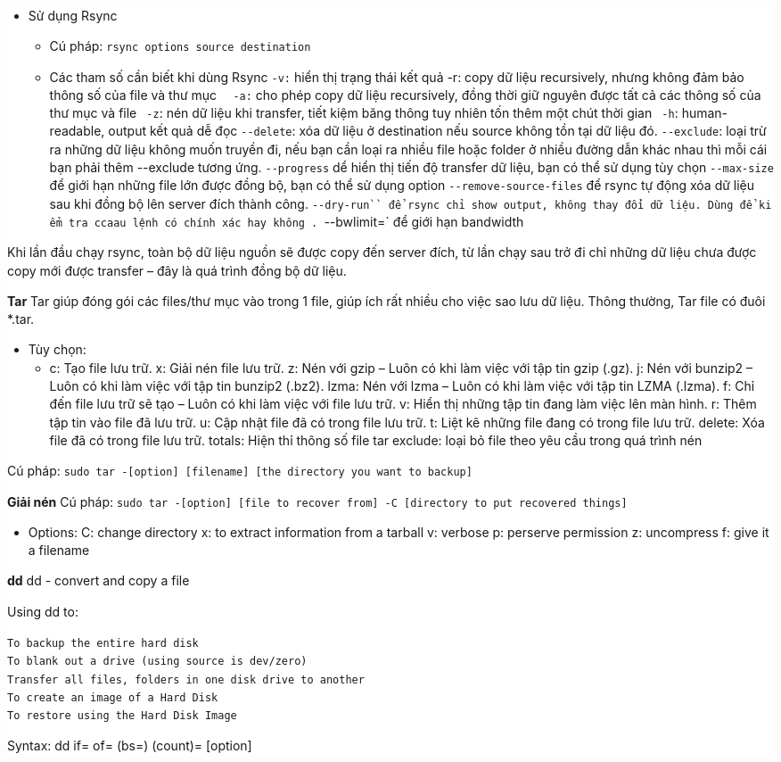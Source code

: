 * Sử dụng Rsync
    * Cú pháp: `rsync options source destination`

    * Các tham số cần biết khi dùng Rsync
    `-v:` hiển thị trạng thái kết quả
    -r: copy dữ liệu recursively, nhưng không đảm bảo thông số của file và thư mục
  `  -a:` cho phép copy dữ liệu recursively, đồng thời giữ nguyên được tất cả các thông số của thư mục và file
   ` -z`: nén dữ liệu khi transfer, tiết kiệm băng thông tuy nhiên tốn thêm một chút thời gian
   ` -h`: human-readable, output kết quả dễ đọc
    `--delete`: xóa dữ liệu ở destination nếu source không tồn tại dữ liệu đó.
    `--exclude`: loại trừ ra những dữ liệu không muốn truyền đi, nếu bạn cần loại ra nhiều file hoặc folder ở nhiều đường dẫn khác nhau thì mỗi cái bạn phải thêm --exclude tương ứng.
    `--progress` dể hiển thị tiến độ transfer dữ liệu, bạn có thể sử dụng tùy chọn 
    `--max-size` để giới hạn những file lớn được đồng bộ, bạn có thể sử dụng option 
    `--remove-source-files` để rsync tự động xóa dữ liệu sau khi đồng bộ lên server đích thành công.
    `--dry-run`` để rsync chỉ show output, không thay đổi dữ liệu. Dùng để kiểm tra ccaau lệnh có chính xác hay không .
    `--bwlimit=` để giới hạn bandwidth
    
Khi lần đầu chạy rsync, toàn bộ dữ liệu nguồn sẽ được copy đến server đích, từ lần chạy sau trở đi chỉ những dữ liệu chưa được copy mới được transfer – đây là quá trình đồng bộ dữ liệu. 

**Tar**
Tar giúp đóng gói các files/thư mục vào trong 1 file, giúp ích rất nhiều cho việc sao lưu dữ liệu. Thông thường, Tar file có đuôi *.tar.
* Tùy chọn: 
   * c: Tạo file lưu trữ.
    x: Giải nén file lưu trữ.
    z: Nén với gzip – Luôn có khi làm việc với tập tin gzip (.gz).
    j: Nén với bunzip2 – Luôn có khi làm việc với tập tin bunzip2 (.bz2).
    lzma: Nén với lzma – Luôn có khi làm việc với tập tin LZMA (.lzma).
    f: Chỉ đến file lưu trữ sẽ tạo – Luôn có khi làm việc với file lưu trữ.
    v: Hiển thị những tập tin đang làm việc lên màn hình.
    r: Thêm tập tin vào file đã lưu trữ.
    u: Cập nhật file đã có trong file lưu trữ.
    t: Liệt kê những file đang có trong file lưu trữ.
    delete: Xóa file đã có trong file lưu trữ.
    totals: Hiện thỉ thông số file tar
    exclude: loại bỏ file theo yêu cầu trong quá trình nén

Cú pháp: `sudo tar -[option] [filename] [the directory you want to backup]`

**Giải nén** 
Cú pháp: `sudo tar -[option] [file to recover from] -C [directory to put recovered things] `
* Options:
    C: change directory
    x: to extract information from a tarball
    v: verbose
    p: perserve permission
    z: uncompress
    f: give it a filename

**dd** 
dd - convert and copy a file

Using dd to:

    To backup the entire hard disk
    To blank out a drive (using source is dev/zero)
    Transfer all files, folders in one disk drive to another
    To create an image of a Hard Disk
    To restore using the Hard Disk Image

Syntax: dd if=<source> of=<dest> (bs=) (count)= [option]
